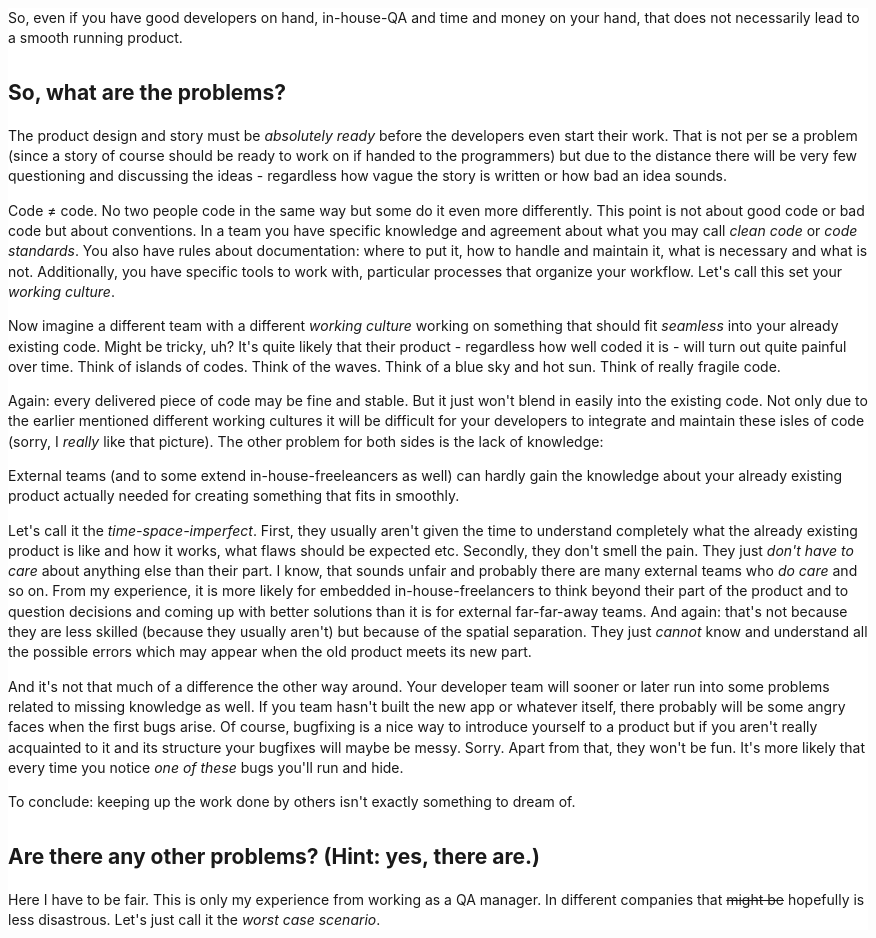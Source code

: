 So, even if you have good developers on hand, in-house-QA and time and money on your hand, that does not necessarily lead to a smooth running product.  

## So, what are the problems?

The product design and story must be _absolutely ready_ before the developers even start their work. That is not per se a problem (since a story of course should be ready to work on if handed to the programmers) but due to the distance there will be very few questioning and discussing the ideas - regardless how vague the story is written or how bad an idea sounds.  

Code ≠ code. No two people code in the same way but some do it even more differently. This point is not about good code or bad code but about conventions. In a team you have specific knowledge and agreement about what you may call _clean code_ or _code standards_. You also have rules about documentation: where to put it, how to handle and maintain it, what is necessary and what is not. Additionally, you have specific tools to work with, particular processes that organize your workflow. Let's call this set your _working culture_.  

Now imagine a different team with a different _working culture_ working on something that should fit _seamless_ into your already existing code. Might be tricky, uh? It's quite likely that their product - regardless how well coded it is - will turn out quite painful over time. Think of islands of codes. Think of the waves. Think of a blue sky and hot sun. Think of really fragile code.   

Again: every delivered piece of code may be fine and stable. But it just won't blend in easily into the existing code. Not only due to the earlier mentioned different working cultures it will be difficult for your developers to integrate and maintain these isles of code (sorry, I _really_ like that picture). The other problem for both sides is the lack of knowledge:  

External teams (and to some extend in-house-freeleancers as well) can hardly gain the knowledge about your already existing product actually needed for creating something that fits in smoothly.  

Let's call it the _time-space-imperfect_. First, they usually aren't given the time to understand completely what the already existing product is like and how it works, what flaws should be expected etc. Secondly, they don't smell the pain. They just _don't have to care_ about anything else than their part. I know, that sounds unfair and probably there are many external teams who _do care_ and so on. From my experience, it is more likely for embedded in-house-freelancers to think beyond their part of the product and to question decisions and coming up with better solutions than it is for external far-far-away teams. And again: that's not because they are less skilled (because they usually aren't) but because of the spatial separation. They just _cannot_ know and understand all the possible errors which may appear when the old product meets its new part.  

And it's not that much of a difference the other way around. Your developer team will sooner or later run into some problems related to missing knowledge as well. If you team hasn't built the new app or whatever itself, there probably will be some angry faces when the first bugs arise. Of course, bugfixing is a nice way to introduce yourself to a product but if you aren't really acquainted to it and its structure your bugfixes will maybe be messy. Sorry. Apart from that, they won't be fun. It's more likely that every time you notice _one of these_ bugs you'll run and hide.  

To conclude: keeping up the work done by others isn't exactly something to dream of. 

## Are there any other problems? (Hint: yes, there are.)

Here I have to be fair. This is only my experience from working as a QA manager. In different companies that ~~might be~~ hopefully is less disastrous. Let's just call it the _worst case scenario_.
